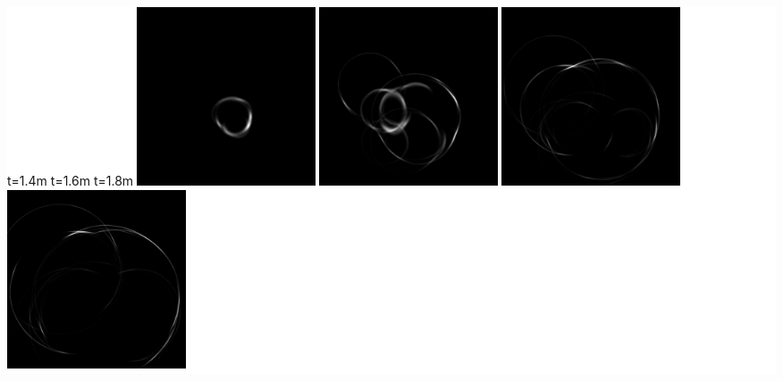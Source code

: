   <td> t=1.4m</td> 
  <td> t=1.6m</td> 
  <td> t=1.8m</td> 
  </tr>
  <tr>
  <td><img src="./data/img/specular/video-confocal-gray-full_120.png" width = "200px" /></td>
<td><img src="./data/img/specular/video-confocal-gray-full_140.png" width = "200px" /></td>
<td><img src="./data/img/specular/video-confocal-gray-full_160.png" width = "200px" /></td>
<td><img src="./data/img/specular/video-confocal-gray-full_180.png" width = "200px" /></td>
  </tr>